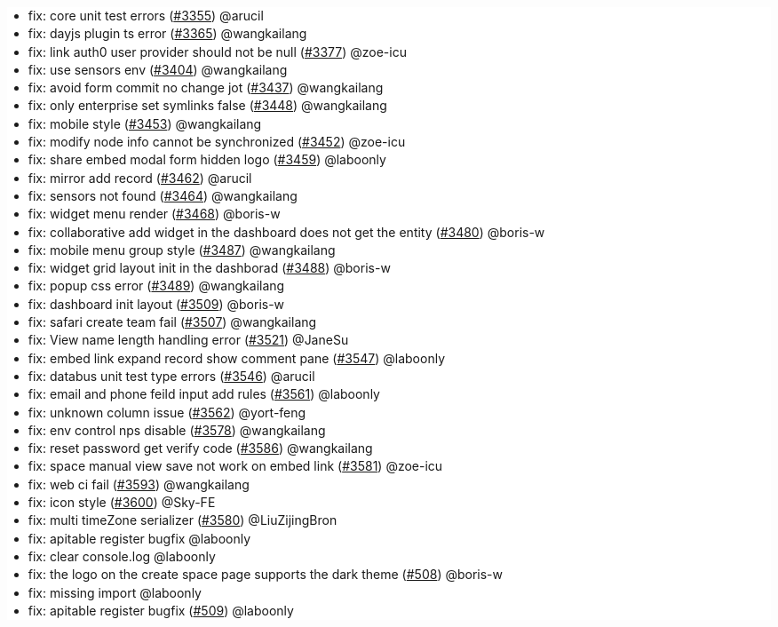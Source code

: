 * fix: core unit test errors ([#3355](https://github.com/apitable/apitable/pull/3355)) @arucil
* fix: dayjs plugin ts error ([#3365](https://github.com/apitable/apitable/pull/3365)) @wangkailang
* fix: link auth0 user provider should not be null ([#3377](https://github.com/apitable/apitable/pull/3377)) @zoe-icu
* fix: use sensors env ([#3404](https://github.com/apitable/apitable/pull/3404)) @wangkailang
* fix: avoid form commit no change jot ([#3437](https://github.com/apitable/apitable/pull/3437)) @wangkailang
* fix: only enterprise set symlinks false ([#3448](https://github.com/apitable/apitable/pull/3448)) @wangkailang
* fix: mobile style ([#3453](https://github.com/apitable/apitable/pull/3453)) @wangkailang
* fix: modify node info cannot be synchronized ([#3452](https://github.com/apitable/apitable/pull/3452)) @zoe-icu
* fix: share embed modal form hidden logo ([#3459](https://github.com/apitable/apitable/pull/3459)) @laboonly
* fix: mirror add record ([#3462](https://github.com/apitable/apitable/pull/3462)) @arucil
* fix: sensors not found ([#3464](https://github.com/apitable/apitable/pull/3464)) @wangkailang
* fix: widget menu render ([#3468](https://github.com/apitable/apitable/pull/3468)) @boris-w
* fix: collaborative add widget in the dashboard does not get the entity ([#3480](https://github.com/apitable/apitable/pull/3480)) @boris-w
* fix: mobile menu group style ([#3487](https://github.com/apitable/apitable/pull/3487)) @wangkailang
* fix: widget grid layout init in the dashborad ([#3488](https://github.com/apitable/apitable/pull/3488)) @boris-w
* fix: popup css error ([#3489](https://github.com/apitable/apitable/pull/3489)) @wangkailang
* fix: dashboard init layout ([#3509](https://github.com/apitable/apitable/pull/3509)) @boris-w
* fix: safari create team fail ([#3507](https://github.com/apitable/apitable/pull/3507)) @wangkailang
* fix: View name length handling error ([#3521](https://github.com/apitable/apitable/pull/3521)) @JaneSu
* fix: embed link expand record show comment pane ([#3547](https://github.com/apitable/apitable/pull/3547)) @laboonly
* fix: databus unit test type errors ([#3546](https://github.com/apitable/apitable/pull/3546)) @arucil
* fix: email and phone feild input add rules ([#3561](https://github.com/apitable/apitable/pull/3561)) @laboonly
* fix: unknown column issue ([#3562](https://github.com/apitable/apitable/pull/3562)) @yort-feng
* fix: env control nps disable ([#3578](https://github.com/apitable/apitable/pull/3578)) @wangkailang
* fix: reset password get verify code ([#3586](https://github.com/apitable/apitable/pull/3586)) @wangkailang
* fix: space manual view save not work on embed link ([#3581](https://github.com/apitable/apitable/pull/3581)) @zoe-icu
* fix: web ci fail ([#3593](https://github.com/apitable/apitable/pull/3593)) @wangkailang
* fix: icon style ([#3600](https://github.com/apitable/apitable/pull/3600)) @Sky-FE
* fix:  multi timeZone serializer ([#3580](https://github.com/apitable/apitable/pull/3580)) @LiuZijingBron
* fix: apitable register bugfix @laboonly
* fix: clear console.log @laboonly
* fix: the logo on the create space page supports the dark theme ([#508](https://github.com/apitable/apitable/pull/508)) @boris-w
* fix: missing import @laboonly
* fix: apitable register bugfix ([#509](https://github.com/apitable/apitable/pull/509)) @laboonly
